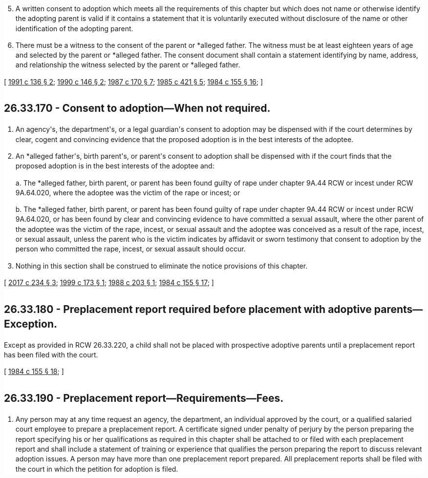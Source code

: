 5. A written consent to adoption which meets all the requirements of this chapter but which does not name or otherwise identify the adopting parent is valid if it contains a statement that it is voluntarily executed without disclosure of the name or other identification of the adopting parent.

6. There must be a witness to the consent of the parent or *alleged father. The witness must be at least eighteen years of age and selected by the parent or *alleged father. The consent document shall contain a statement identifying by name, address, and relationship the witness selected by the parent or *alleged father.

\[ [1991 c 136 § 2](http://lawfilesext.leg.wa.gov/biennium/1991-92/Pdf/Bills/Session%20Laws/House/1287-S.SL.pdf?cite=1991%20c%20136%20§%202); [1990 c 146 § 2](http://leg.wa.gov/CodeReviser/documents/sessionlaw/1990c146.pdf?cite=1990%20c%20146%20§%202); [1987 c 170 § 7](http://leg.wa.gov/CodeReviser/documents/sessionlaw/1987c170.pdf?cite=1987%20c%20170%20§%207); [1985 c 421 § 5](http://leg.wa.gov/CodeReviser/documents/sessionlaw/1985c421.pdf?cite=1985%20c%20421%20§%205); [1984 c 155 § 16](http://leg.wa.gov/CodeReviser/documents/sessionlaw/1984c155.pdf?cite=1984%20c%20155%20§%2016); \]

## 26.33.170 - Consent to adoption—When not required.
1. An agency's, the department's, or a legal guardian's consent to adoption may be dispensed with if the court determines by clear, cogent and convincing evidence that the proposed adoption is in the best interests of the adoptee.

2. An *alleged father's, birth parent's, or parent's consent to adoption shall be dispensed with if the court finds that the proposed adoption is in the best interests of the adoptee and:

    a. The *alleged father, birth parent, or parent has been found guilty of rape under chapter 9A.44 RCW or incest under RCW 9A.64.020, where the adoptee was the victim of the rape or incest; or

    b. The *alleged father, birth parent, or parent has been found guilty of rape under chapter 9A.44 RCW or incest under RCW 9A.64.020, or has been found by clear and convincing evidence to have committed a sexual assault, where the other parent of the adoptee was the victim of the rape, incest, or sexual assault and the adoptee was conceived as a result of the rape, incest, or sexual assault, unless the parent who is the victim indicates by affidavit or sworn testimony that consent to adoption by the person who committed the rape, incest, or sexual assault should occur.

3. Nothing in this section shall be construed to eliminate the notice provisions of this chapter.

\[ [2017 c 234 § 3](http://lawfilesext.leg.wa.gov/biennium/2017-18/Pdf/Bills/Session%20Laws/House/1543-S.SL.pdf?cite=2017%20c%20234%20§%203); [1999 c 173 § 1](http://lawfilesext.leg.wa.gov/biennium/1999-00/Pdf/Bills/Session%20Laws/House/1407-S.SL.pdf?cite=1999%20c%20173%20§%201); [1988 c 203 § 1](http://leg.wa.gov/CodeReviser/documents/sessionlaw/1988c203.pdf?cite=1988%20c%20203%20§%201); [1984 c 155 § 17](http://leg.wa.gov/CodeReviser/documents/sessionlaw/1984c155.pdf?cite=1984%20c%20155%20§%2017); \]

## 26.33.180 - Preplacement report required before placement with adoptive parents—Exception.
Except as provided in RCW 26.33.220, a child shall not be placed with prospective adoptive parents until a preplacement report has been filed with the court.

\[ [1984 c 155 § 18](http://leg.wa.gov/CodeReviser/documents/sessionlaw/1984c155.pdf?cite=1984%20c%20155%20§%2018); \]

## 26.33.190 - Preplacement report—Requirements—Fees.
1. Any person may at any time request an agency, the department, an individual approved by the court, or a qualified salaried court employee to prepare a preplacement report. A certificate signed under penalty of perjury by the person preparing the report specifying his or her qualifications as required in this chapter shall be attached to or filed with each preplacement report and shall include a statement of training or experience that qualifies the person preparing the report to discuss relevant adoption issues. A person may have more than one preplacement report prepared. All preplacement reports shall be filed with the court in which the petition for adoption is filed.
